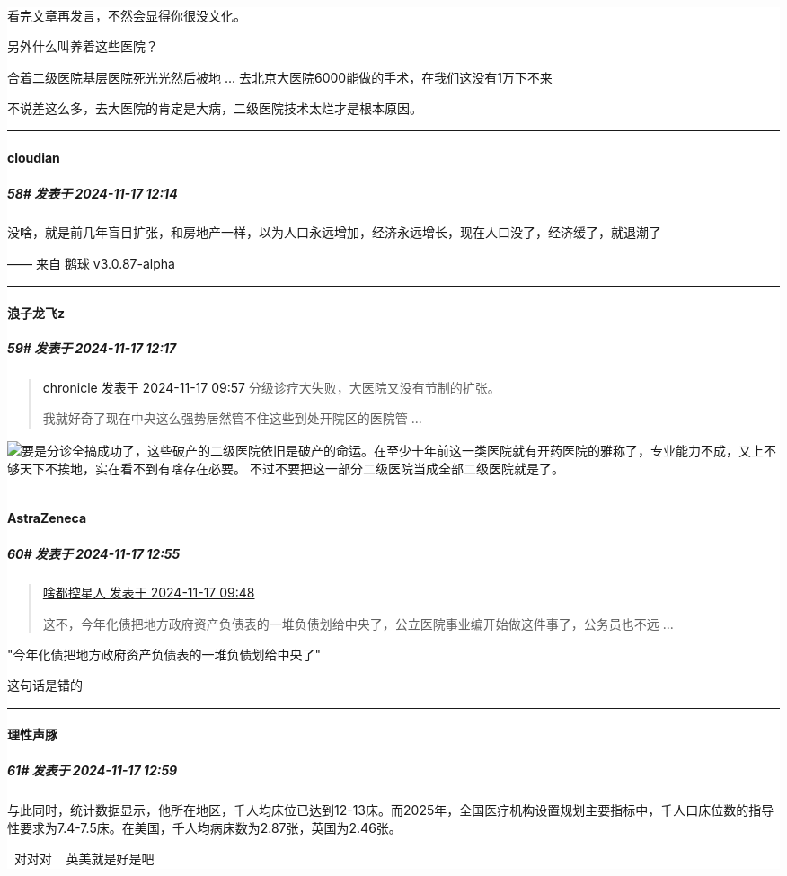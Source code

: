看完文章再发言，不然会显得你很没文化。

另外什么叫养着这些医院？

合着二级医院基层医院死光光然后被地 ...</blockquote>
去北京大医院6000能做的手术，在我们这没有1万下不来

不说差这么多，去大医院的肯定是大病，二级医院技术太烂才是根本原因。


*****

####  cloudian  
##### 58#       发表于 2024-11-17 12:14

没啥，就是前几年盲目扩张，和房地产一样，以为人口永远增加，经济永远增长，现在人口没了，经济缓了，就退潮了

—— 来自 [鹅球](https://www.pgyer.com/xfPejhuq) v3.0.87-alpha


*****

####  浪子龙飞z  
##### 59#       发表于 2024-11-17 12:17

<blockquote><a href="httphttps://bbs.saraba1st.com/2b/forum.php?mod=redirect&amp;goto=findpost&amp;pid=66712896&amp;ptid=2207124" target="_blank">chronicle 发表于 2024-11-17 09:57</a>
分级诊疗大失败，大医院又没有节制的扩张。

我就好奇了现在中央这么强势居然管不住这些到处开院区的医院管 ...</blockquote>
<img src="https://static.saraba1st.com/image/smiley/face2017/003.png" referrerpolicy="no-referrer">要是分诊全搞成功了，这些破产的二级医院依旧是破产的命运。在至少十年前这一类医院就有开药医院的雅称了，专业能力不成，又上不够天下不挨地，实在看不到有啥存在必要。
不过不要把这一部分二级医院当成全部二级医院就是了。


*****

####  AstraZeneca  
##### 60#       发表于 2024-11-17 12:55

<blockquote><a href="httphttps://bbs.saraba1st.com/2b/forum.php?mod=redirect&amp;goto=findpost&amp;pid=66712847&amp;ptid=2207124" target="_blank">啥都控星人 发表于 2024-11-17 09:48</a>

这不，今年化债把地方政府资产负债表的一堆负债划给中央了，公立医院事业编开始做这件事了，公务员也不远 ...</blockquote>
"今年化债把地方政府资产负债表的一堆负债划给中央了"

这句话是错的

*****

####  理性声豚  
##### 61#       发表于 2024-11-17 12:59

与此同时，统计数据显示，他所在地区，千人均床位已达到12-13床。而2025年，全国医疗机构设置规划主要指标中，千人口床位数的指导性要求为7.4-7.5床。在美国，千人均病床数为2.87张，英国为2.46张。

  对对对    英美就是好是吧

